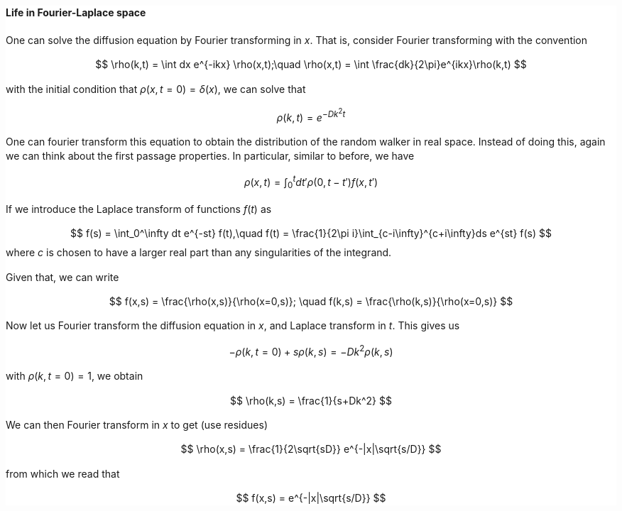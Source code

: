 #### Life in Fourier-Laplace space

One can solve the diffusion equation by Fourier transforming in $x$. That is, consider Fourier transforming with the convention

$$
\rho(k,t) = \int dx e^{-ikx} \rho(x,t);\quad \rho(x,t) = \int \frac{dk}{2\pi}e^{ikx}\rho(k,t)
$$

with the initial condition that $\rho(x,t=0)=\delta(x)$, we can solve that

$$
\rho(k,t) = e^{-D k^2 t}
$$

One can fourier transform this equation to obtain the distribution of the random walker in real space. Instead of doing this, again we can think about the first passage properties. In particular, similar to before, we have

$$
\rho(x,t) = \int_0^t dt' \rho(0,t-t')f(x,t')
$$

If we introduce the Laplace transform of functions $f(t)$ as

$$
f(s) = \int_0^\infty dt e^{-st} f(t),\quad f(t) = \frac{1}{2\pi i}\int_{c-i\infty}^{c+i\infty}ds e^{st} f(s) 
$$
where $c$ is chosen to have a larger real part than any singularities of the integrand.

Given that, we can write

$$
f(x,s) = \frac{\rho(x,s)}{\rho(x=0,s)}; \quad f(k,s) = \frac{\rho(k,s)}{\rho(x=0,s)}
$$

Now let us Fourier transform the diffusion equation in $x$, and Laplace transform in $t$. This gives us

$$
-\rho(k,t=0)+s\rho(k,s) = -Dk^2 \rho(k,s)
$$

with $\rho(k,t=0)=1$, we obtain

$$
\rho(k,s) = \frac{1}{s+Dk^2}
$$

We can then Fourier transform in $x$ to get (use residues)

$$
\rho(x,s) = \frac{1}{2\sqrt{sD}} e^{-|x|\sqrt{s/D}}
$$

from which we read that

$$
f(x,s) = e^{-|x|\sqrt{s/D}}
$$

